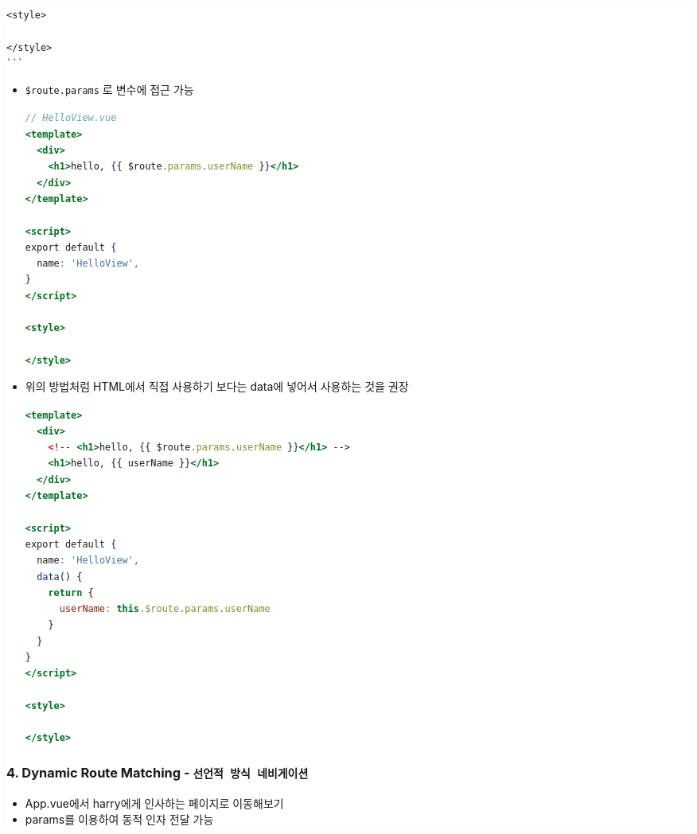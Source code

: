     <style>
    
    </style>
    ```
    
- `$route.params` 로 변수에 접근 가능
    
    ```jsx
    // HelloView.vue
    <template>
      <div>
        <h1>hello, {{ $route.params.userName }}</h1>
      </div>
    </template>
    
    <script>
    export default {
      name: 'HelloView',
    }
    </script>
    
    <style>
    
    </style>
    ```
    
- 위의 방법처럼 HTML에서 직접 사용하기 보다는 data에 넣어서 사용하는 것을 권장
    
    ```jsx
    <template>
      <div>
        <!-- <h1>hello, {{ $route.params.userName }}</h1> -->
        <h1>hello, {{ userName }}</h1>
      </div>
    </template>
    
    <script>
    export default {
      name: 'HelloView',
      data() {
        return {
          userName: this.$route.params.userName
        }
      }
    }
    </script>
    
    <style>
    
    </style>
    ```
    

### 4. Dynamic Route Matching - `선언적 방식 네비게이션`

- App.vue에서 harry에게 인사하는 페이지로 이동해보기
- params를 이용하여 동적 인자 전달 가능
    